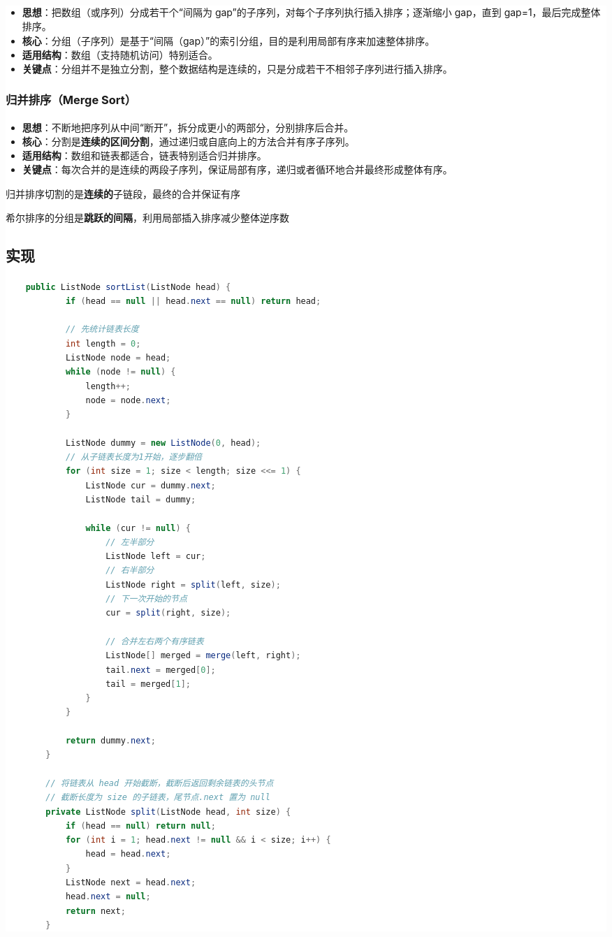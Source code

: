 * **思想**：把数组（或序列）分成若干个“间隔为 gap”的子序列，对每个子序列执行插入排序；逐渐缩小 gap，直到 gap=1，最后完成整体排序。
* **核心**：分组（子序列）是基于“间隔（gap）”的索引分组，目的是利用局部有序来加速整体排序。
* **适用结构**：数组（支持随机访问）特别适合。
* **关键点**：分组并不是独立分割，整个数据结构是连续的，只是分成若干不相邻子序列进行插入排序。

### 归并排序（Merge Sort）

* **思想**：不断地把序列从中间“断开”，拆分成更小的两部分，分别排序后合并。
* **核心**：分割是**连续的区间分割**，通过递归或自底向上的方法合并有序子序列。
* **适用结构**：数组和链表都适合，链表特别适合归并排序。
* **关键点**：每次合并的是连续的两段子序列，保证局部有序，递归或者循环地合并最终形成整体有序。

归并排序切割的是**连续的**子链段，最终的合并保证有序

希尔排序的分组是**跳跃的间隔**，利用局部插入排序减少整体逆序数

## 实现

```java
    public ListNode sortList(ListNode head) {
            if (head == null || head.next == null) return head;

            // 先统计链表长度
            int length = 0;
            ListNode node = head;
            while (node != null) {
                length++;
                node = node.next;
            }

            ListNode dummy = new ListNode(0, head);
            // 从子链表长度为1开始，逐步翻倍
            for (int size = 1; size < length; size <<= 1) {
                ListNode cur = dummy.next;
                ListNode tail = dummy;

                while (cur != null) {
                    // 左半部分
                    ListNode left = cur;
                    // 右半部分
                    ListNode right = split(left, size);
                    // 下一次开始的节点
                    cur = split(right, size);

                    // 合并左右两个有序链表
                    ListNode[] merged = merge(left, right);
                    tail.next = merged[0];
                    tail = merged[1];
                }
            }

            return dummy.next;
        }

        // 将链表从 head 开始截断，截断后返回剩余链表的头节点
        // 截断长度为 size 的子链表，尾节点.next 置为 null
        private ListNode split(ListNode head, int size) {
            if (head == null) return null;
            for (int i = 1; head.next != null && i < size; i++) {
                head = head.next;
            }
            ListNode next = head.next;
            head.next = null;
            return next;
        }
```